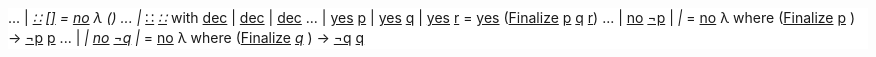   <a id="6190" class="Symbol">...</a> <a id="6194" class="Symbol">|</a> <a id="6196" class="Symbol">_</a> <a id="6198" href="Agda.Builtin.List.html#199" class="InductiveConstructor Operator">∷</a> <a id="6200" href="Agda.Builtin.List.html#184" class="InductiveConstructor">[]</a> <a id="6203" class="Symbol">=</a> <a id="6205" href="Relation.Nullary.Decidable.Core.html#1655" class="InductiveConstructor">no</a> <a id="6208" class="Symbol">λ</a> <a id="6210" class="Symbol">()</a>
  <a id="6215" class="Symbol">...</a> <a id="6219" class="Symbol">|</a> <a id="6221" class="Symbol">_</a> <a id="6223" href="Agda.Builtin.List.html#199" class="InductiveConstructor Operator">∷</a> <a id="6225" class="Symbol">_</a> <a id="6227" href="Agda.Builtin.List.html#199" class="InductiveConstructor Operator">∷</a> <a id="6229" class="Symbol">_</a>
    <a id="6235" class="Keyword">with</a> <a id="6240" href="Prelude.Decidable.html#145" class="Field">dec</a> <a id="6244" class="Symbol">|</a> <a id="6246" href="Prelude.Decidable.html#145" class="Field">dec</a> <a id="6250" class="Symbol">|</a> <a id="6252" href="Prelude.Decidable.html#145" class="Field">dec</a>
  <a id="6258" class="Symbol">...</a> <a id="6262" class="Symbol">|</a> <a id="6264" href="Relation.Nullary.Decidable.Core.html#1618" class="InductiveConstructor">yes</a> <a id="6268" href="Protocol.Streamlet.Decidability.html#6268" class="Bound">p</a> <a id="6270" class="Symbol">|</a> <a id="6272" href="Relation.Nullary.Decidable.Core.html#1618" class="InductiveConstructor">yes</a> <a id="6276" href="Protocol.Streamlet.Decidability.html#6276" class="Bound">q</a> <a id="6278" class="Symbol">|</a> <a id="6280" href="Relation.Nullary.Decidable.Core.html#1618" class="InductiveConstructor">yes</a> <a id="6284" href="Protocol.Streamlet.Decidability.html#6284" class="Bound">r</a> <a id="6286" class="Symbol">=</a> <a id="6288" href="Relation.Nullary.Decidable.Core.html#1618" class="InductiveConstructor">yes</a> <a id="6292" class="Symbol">(</a><a id="6293" href="Protocol.Streamlet.Local.State.html#3737" class="InductiveConstructor">Finalize</a> <a id="6302" href="Protocol.Streamlet.Decidability.html#6268" class="Bound">p</a> <a id="6304" href="Protocol.Streamlet.Decidability.html#6276" class="Bound">q</a> <a id="6306" href="Protocol.Streamlet.Decidability.html#6284" class="Bound">r</a><a id="6307" class="Symbol">)</a>
  <a id="6311" class="Symbol">...</a> <a id="6315" class="Symbol">|</a> <a id="6317" href="Relation.Nullary.Decidable.Core.html#1655" class="InductiveConstructor">no</a> <a id="6320" href="Protocol.Streamlet.Decidability.html#6320" class="Bound">¬p</a> <a id="6323" class="Symbol">|</a> <a id="6325" class="Symbol">_</a>     <a id="6331" class="Symbol">|</a> <a id="6333" class="Symbol">_</a>     <a id="6339" class="Symbol">=</a> <a id="6341" href="Relation.Nullary.Decidable.Core.html#1655" class="InductiveConstructor">no</a> <a id="6344" class="Symbol">λ</a> <a id="6346" class="Keyword">where</a> <a id="6352" class="Symbol">(</a><a id="6353" href="Protocol.Streamlet.Local.State.html#3737" class="InductiveConstructor">Finalize</a> <a id="6362" href="Protocol.Streamlet.Decidability.html#6362" class="Bound">p</a> <a id="6364" class="Symbol">_</a> <a id="6366" class="Symbol">_)</a> <a id="6369" class="Symbol">→</a> <a id="6371" href="Protocol.Streamlet.Decidability.html#6320" class="Bound">¬p</a> <a id="6374" href="Protocol.Streamlet.Decidability.html#6362" class="Bound">p</a>
  <a id="6378" class="CatchallClause Symbol">...</a><a id="6381" class="CatchallClause"> </a><a id="6382" class="CatchallClause Symbol">|</a><a id="6383" class="CatchallClause"> </a><a id="6384" class="CatchallClause Symbol">_</a><a id="6385" class="CatchallClause">     </a><a id="6390" class="CatchallClause Symbol">|</a><a id="6391" class="CatchallClause"> </a><a id="6392" href="Relation.Nullary.Decidable.Core.html#1655" class="CatchallClause InductiveConstructor">no</a><a id="6394" class="CatchallClause"> </a><a id="6395" href="Protocol.Streamlet.Decidability.html#6395" class="CatchallClause Bound">¬q</a><a id="6397" class="CatchallClause"> </a><a id="6398" class="CatchallClause Symbol">|</a><a id="6399" class="CatchallClause"> </a><a id="6400" class="CatchallClause Symbol">_</a>     <a id="6406" class="Symbol">=</a> <a id="6408" href="Relation.Nullary.Decidable.Core.html#1655" class="InductiveConstructor">no</a> <a id="6411" class="Symbol">λ</a> <a id="6413" class="Keyword">where</a> <a id="6419" class="Symbol">(</a><a id="6420" href="Protocol.Streamlet.Local.State.html#3737" class="InductiveConstructor">Finalize</a> <a id="6429" class="Symbol">_</a> <a id="6431" href="Protocol.Streamlet.Decidability.html#6431" class="Bound">q</a> <a id="6433" class="Symbol">_)</a> <a id="6436" class="Symbol">→</a> <a id="6438" href="Protocol.Streamlet.Decidability.html#6395" class="Bound">¬q</a> <a id="6441" href="Protocol.Streamlet.Decidability.html#6431" class="Bound">q</a>